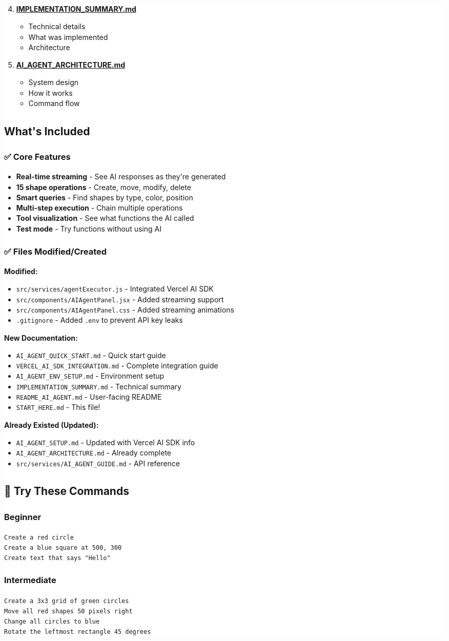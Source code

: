 4. **[IMPLEMENTATION_SUMMARY.md](./IMPLEMENTATION_SUMMARY.md)**
   - Technical details
   - What was implemented
   - Architecture

5. **[AI_AGENT_ARCHITECTURE.md](./AI_AGENT_ARCHITECTURE.md)**
   - System design
   - How it works
   - Command flow

## What's Included

### ✅ Core Features

- **Real-time streaming** - See AI responses as they're generated
- **15 shape operations** - Create, move, modify, delete
- **Smart queries** - Find shapes by type, color, position
- **Multi-step execution** - Chain multiple operations
- **Tool visualization** - See what functions the AI called
- **Test mode** - Try functions without using AI

### ✅ Files Modified/Created

**Modified:**
- `src/services/agentExecutor.js` - Integrated Vercel AI SDK
- `src/components/AIAgentPanel.jsx` - Added streaming support
- `src/components/AIAgentPanel.css` - Added streaming animations
- `.gitignore` - Added `.env` to prevent API key leaks

**New Documentation:**
- `AI_AGENT_QUICK_START.md` - Quick start guide
- `VERCEL_AI_SDK_INTEGRATION.md` - Complete integration guide
- `AI_AGENT_ENV_SETUP.md` - Environment setup
- `IMPLEMENTATION_SUMMARY.md` - Technical summary
- `README_AI_AGENT.md` - User-facing README
- `START_HERE.md` - This file!

**Already Existed (Updated):**
- `AI_AGENT_SETUP.md` - Updated with Vercel AI SDK info
- `AI_AGENT_ARCHITECTURE.md` - Already complete
- `src/services/AI_AGENT_GUIDE.md` - API reference

## 🎯 Try These Commands

### Beginner
```
Create a red circle
Create a blue square at 500, 300
Create text that says "Hello"
```

### Intermediate
```
Create a 3x3 grid of green circles
Move all red shapes 50 pixels right
Change all circles to blue
Rotate the leftmost rectangle 45 degrees
```
